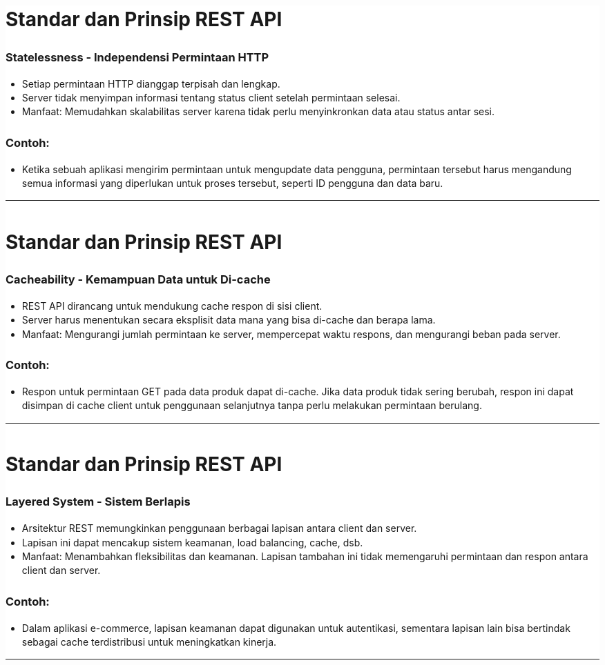 
# Standar dan Prinsip REST API

### Statelessness - Independensi Permintaan HTTP

- Setiap permintaan HTTP dianggap terpisah dan lengkap.
- Server tidak menyimpan informasi tentang status client setelah permintaan selesai.
- Manfaat: Memudahkan skalabilitas server karena tidak perlu menyinkronkan data atau status antar sesi.

### Contoh:

- Ketika sebuah aplikasi mengirim permintaan untuk mengupdate data pengguna, permintaan tersebut harus mengandung semua informasi yang diperlukan untuk proses tersebut, seperti ID pengguna dan data baru.

---

# Standar dan Prinsip REST API

### Cacheability - Kemampuan Data untuk Di-cache

- REST API dirancang untuk mendukung cache respon di sisi client.
- Server harus menentukan secara eksplisit data mana yang bisa di-cache dan berapa lama.
- Manfaat: Mengurangi jumlah permintaan ke server, mempercepat waktu respons, dan mengurangi beban pada server.

### Contoh:

- Respon untuk permintaan GET pada data produk dapat di-cache. Jika data produk tidak sering berubah, respon ini dapat disimpan di cache client untuk penggunaan selanjutnya tanpa perlu melakukan permintaan berulang.

---

# Standar dan Prinsip REST API

### Layered System - Sistem Berlapis

- Arsitektur REST memungkinkan penggunaan berbagai lapisan antara client dan server.
- Lapisan ini dapat mencakup sistem keamanan, load balancing, cache, dsb.
- Manfaat: Menambahkan fleksibilitas dan keamanan. Lapisan tambahan ini tidak memengaruhi permintaan dan respon antara client dan server.

### Contoh:

- Dalam aplikasi e-commerce, lapisan keamanan dapat digunakan untuk autentikasi, sementara lapisan lain bisa bertindak sebagai cache terdistribusi untuk meningkatkan kinerja.

---
